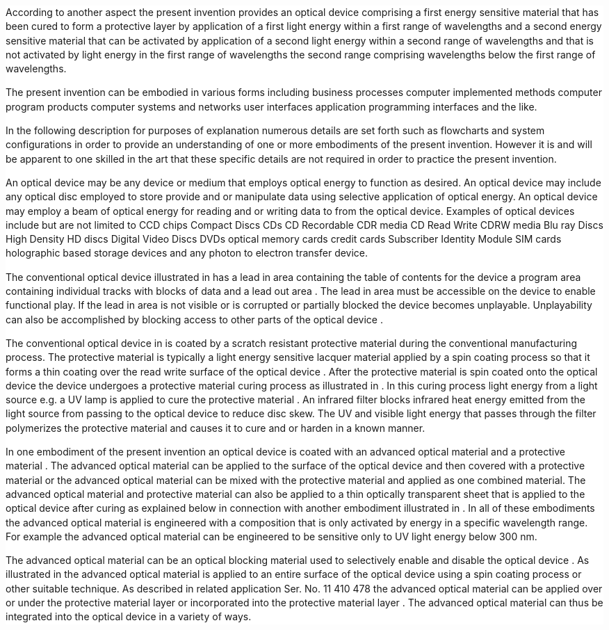 According to another aspect the present invention provides an optical device comprising a first energy sensitive material that has been cured to form a protective layer by application of a first light energy within a first range of wavelengths and a second energy sensitive material that can be activated by application of a second light energy within a second range of wavelengths and that is not activated by light energy in the first range of wavelengths the second range comprising wavelengths below the first range of wavelengths.

The present invention can be embodied in various forms including business processes computer implemented methods computer program products computer systems and networks user interfaces application programming interfaces and the like.

In the following description for purposes of explanation numerous details are set forth such as flowcharts and system configurations in order to provide an understanding of one or more embodiments of the present invention. However it is and will be apparent to one skilled in the art that these specific details are not required in order to practice the present invention.

An optical device may be any device or medium that employs optical energy to function as desired. An optical device may include any optical disc employed to store provide and or manipulate data using selective application of optical energy. An optical device may employ a beam of optical energy for reading and or writing data to from the optical device. Examples of optical devices include but are not limited to CCD chips Compact Discs CDs CD Recordable CDR media CD Read Write CDRW media Blu ray Discs High Density HD discs Digital Video Discs DVDs optical memory cards credit cards Subscriber Identity Module SIM cards holographic based storage devices and any photon to electron transfer device.

The conventional optical device illustrated in has a lead in area containing the table of contents for the device a program area containing individual tracks with blocks of data and a lead out area . The lead in area must be accessible on the device to enable functional play. If the lead in area is not visible or is corrupted or partially blocked the device becomes unplayable. Unplayability can also be accomplished by blocking access to other parts of the optical device .

The conventional optical device in is coated by a scratch resistant protective material during the conventional manufacturing process. The protective material is typically a light energy sensitive lacquer material applied by a spin coating process so that it forms a thin coating over the read write surface of the optical device . After the protective material is spin coated onto the optical device the device undergoes a protective material curing process as illustrated in . In this curing process light energy from a light source e.g. a UV lamp is applied to cure the protective material . An infrared filter blocks infrared heat energy emitted from the light source from passing to the optical device to reduce disc skew. The UV and visible light energy that passes through the filter polymerizes the protective material and causes it to cure and or harden in a known manner.

In one embodiment of the present invention an optical device is coated with an advanced optical material and a protective material . The advanced optical material can be applied to the surface of the optical device and then covered with a protective material or the advanced optical material can be mixed with the protective material and applied as one combined material. The advanced optical material and protective material can also be applied to a thin optically transparent sheet that is applied to the optical device after curing as explained below in connection with another embodiment illustrated in . In all of these embodiments the advanced optical material is engineered with a composition that is only activated by energy in a specific wavelength range. For example the advanced optical material can be engineered to be sensitive only to UV light energy below 300 nm.

The advanced optical material can be an optical blocking material used to selectively enable and disable the optical device . As illustrated in the advanced optical material is applied to an entire surface of the optical device using a spin coating process or other suitable technique. As described in related application Ser. No. 11 410 478 the advanced optical material can be applied over or under the protective material layer or incorporated into the protective material layer . The advanced optical material can thus be integrated into the optical device in a variety of ways.
